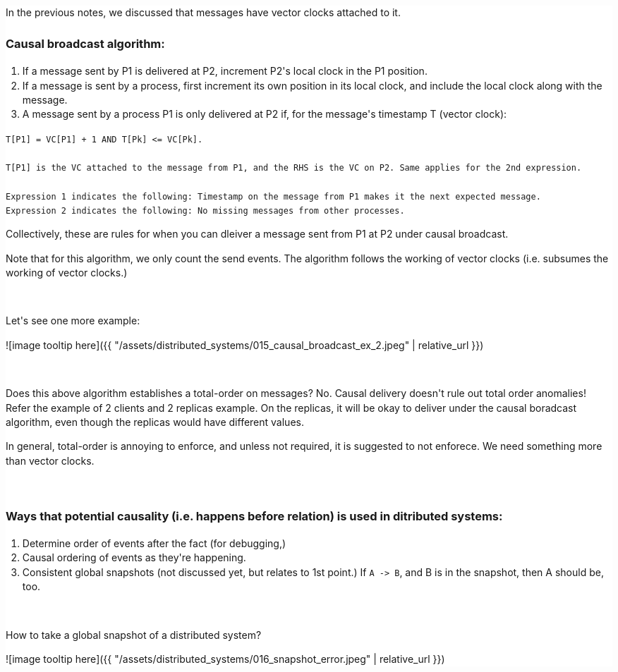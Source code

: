 In the previous notes, we discussed that messages have vector clocks attached to it.

### Causal broadcast algorithm:

1. If a message sent by P1 is delivered at P2, increment P2's local clock in the P1 position.
2. If a message is sent by a process, first increment its own position in its local clock, and include the local clock along with the message.
3. A message sent by a process P1 is only delivered at P2 if, for the message's timestamp T (vector clock):

```
T[P1] = VC[P1] + 1 AND T[Pk] <= VC[Pk].

T[P1] is the VC attached to the message from P1, and the RHS is the VC on P2. Same applies for the 2nd expression.

Expression 1 indicates the following: Timestamp on the message from P1 makes it the next expected message.
Expression 2 indicates the following: No missing messages from other processes.
```

Collectively, these are rules for when you can dleiver a message sent from P1 at P2 under causal broadcast.

Note that for this algorithm, we only count the send events. The algorithm follows the working of vector clocks (i.e. subsumes the working of vector clocks.)

<br/>

Let's see one more example:

![image tooltip here]({{ "/assets/distributed_systems/015_causal_broadcast_ex_2.jpeg" | relative_url }})

<br/>

Does this above algorithm establishes a total-order on messages? No. Causal delivery doesn't rule out total order anomalies! Refer the example of 2 clients and 2 replicas example. On the replicas, it will be okay to deliver under the causal boradcast algorithm, even though the replicas would have different values.

In general, total-order is annoying to enforce, and unless not required, it is suggested to not enforece. We need something more than vector clocks.

<br/>

### Ways that potential causality (i.e. happens before relation) is used in ditributed systems:
1. Determine order of events after the fact (for debugging,)
2. Causal ordering of events as they're happening.
3. Consistent global snapshots (not discussed yet, but relates to 1st point.) If `A -> B`, and B is in the snapshot, then A should be, too.

<br/>

How to take a global snapshot of a distributed system?

![image tooltip here]({{ "/assets/distributed_systems/016_snapshot_error.jpeg" | relative_url }})
